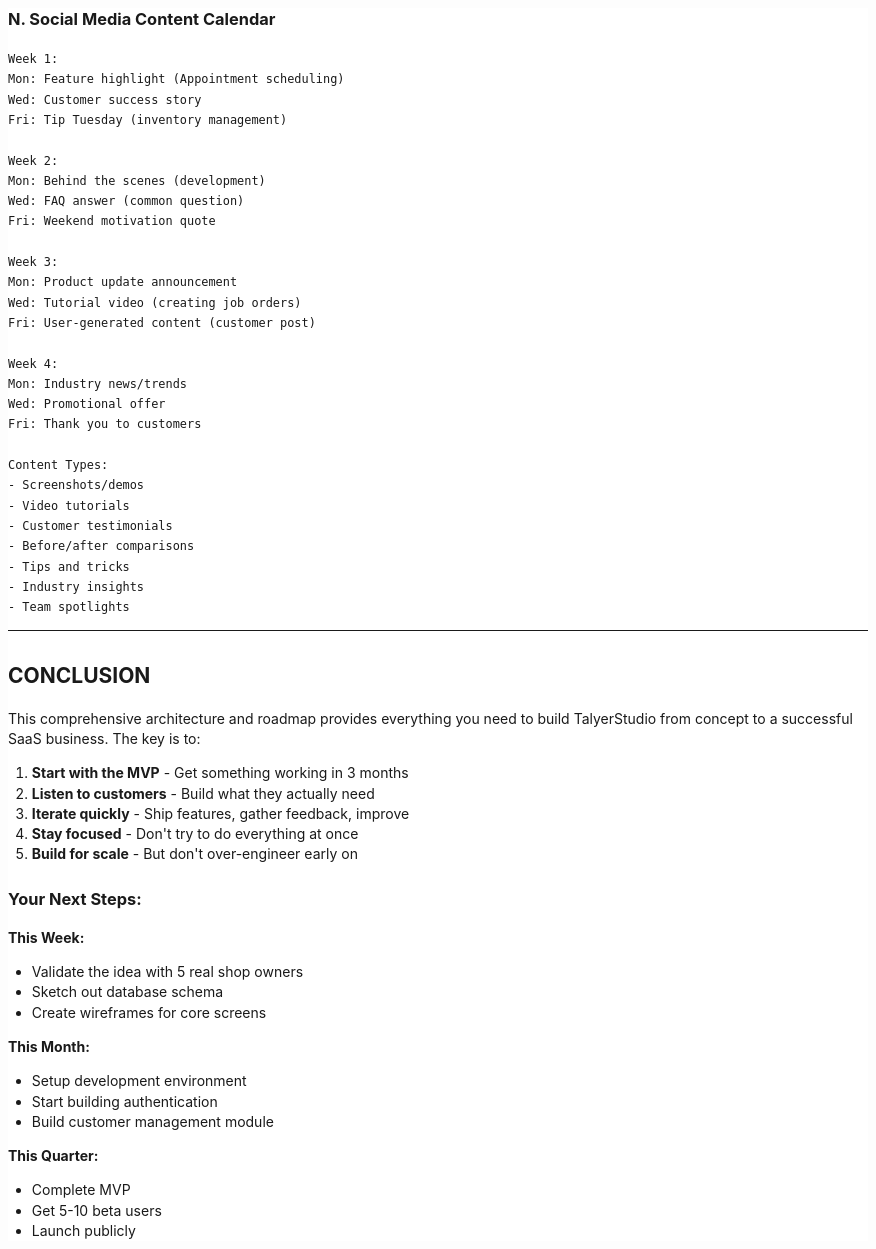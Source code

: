 ### N. Social Media Content Calendar

```
Week 1:
Mon: Feature highlight (Appointment scheduling)
Wed: Customer success story
Fri: Tip Tuesday (inventory management)

Week 2:
Mon: Behind the scenes (development)
Wed: FAQ answer (common question)
Fri: Weekend motivation quote

Week 3:
Mon: Product update announcement
Wed: Tutorial video (creating job orders)
Fri: User-generated content (customer post)

Week 4:
Mon: Industry news/trends
Wed: Promotional offer
Fri: Thank you to customers

Content Types:
- Screenshots/demos
- Video tutorials
- Customer testimonials
- Before/after comparisons
- Tips and tricks
- Industry insights
- Team spotlights
```

---

## CONCLUSION

This comprehensive architecture and roadmap provides everything you need to build TalyerStudio from concept to a successful SaaS business. The key is to:

1. **Start with the MVP** - Get something working in 3 months
2. **Listen to customers** - Build what they actually need
3. **Iterate quickly** - Ship features, gather feedback, improve
4. **Stay focused** - Don't try to do everything at once
5. **Build for scale** - But don't over-engineer early on

### Your Next Steps:

**This Week:**
- Validate the idea with 5 real shop owners
- Sketch out database schema
- Create wireframes for core screens

**This Month:**
- Setup development environment
- Start building authentication
- Build customer management module

**This Quarter:**
- Complete MVP
- Get 5-10 beta users
- Launch publicly